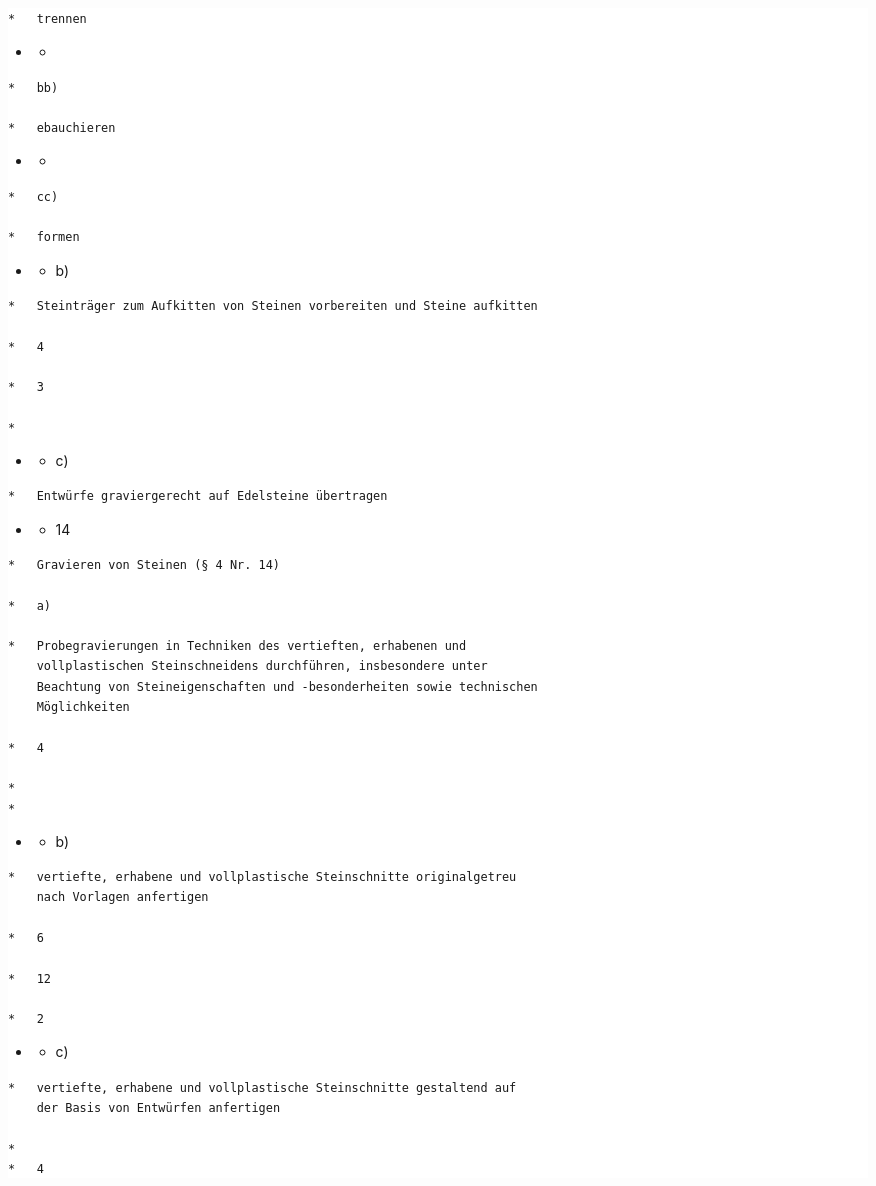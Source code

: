     *   trennen


*    *
    *   bb)

    *   ebauchieren


*    *
    *   cc)

    *   formen


*    *   b)

    *   Steinträger zum Aufkitten von Steinen vorbereiten und Steine aufkitten

    *   4

    *   3

    *

*    *   c)

    *   Entwürfe graviergerecht auf Edelsteine übertragen


*    *   14

    *   Gravieren von Steinen (§ 4 Nr. 14)

    *   a)

    *   Probegravierungen in Techniken des vertieften, erhabenen und
        vollplastischen Steinschneidens durchführen, insbesondere unter
        Beachtung von Steineigenschaften und -besonderheiten sowie technischen
        Möglichkeiten

    *   4

    *
    *

*    *   b)

    *   vertiefte, erhabene und vollplastische Steinschnitte originalgetreu
        nach Vorlagen anfertigen

    *   6

    *   12

    *   2


*    *   c)

    *   vertiefte, erhabene und vollplastische Steinschnitte gestaltend auf
        der Basis von Entwürfen anfertigen

    *
    *   4
